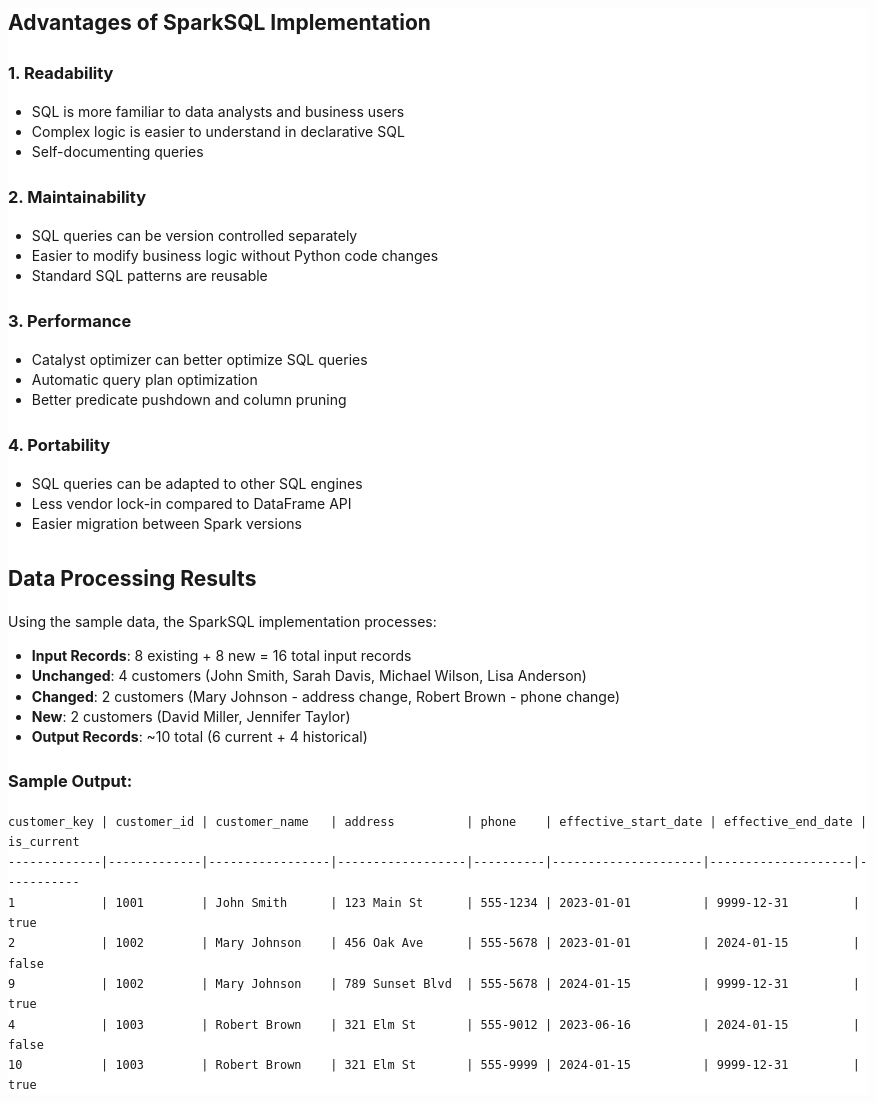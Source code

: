 ## Advantages of SparkSQL Implementation

### 1. **Readability**
- SQL is more familiar to data analysts and business users
- Complex logic is easier to understand in declarative SQL
- Self-documenting queries

### 2. **Maintainability**  
- SQL queries can be version controlled separately
- Easier to modify business logic without Python code changes
- Standard SQL patterns are reusable

### 3. **Performance**
- Catalyst optimizer can better optimize SQL queries
- Automatic query plan optimization
- Better predicate pushdown and column pruning

### 4. **Portability**
- SQL queries can be adapted to other SQL engines
- Less vendor lock-in compared to DataFrame API
- Easier migration between Spark versions

## Data Processing Results

Using the sample data, the SparkSQL implementation processes:

- **Input Records**: 8 existing + 8 new = 16 total input records
- **Unchanged**: 4 customers (John Smith, Sarah Davis, Michael Wilson, Lisa Anderson)
- **Changed**: 2 customers (Mary Johnson - address change, Robert Brown - phone change)  
- **New**: 2 customers (David Miller, Jennifer Taylor)
- **Output Records**: ~10 total (6 current + 4 historical)

### Sample Output:
```
customer_key | customer_id | customer_name   | address          | phone    | effective_start_date | effective_end_date | is_current
-------------|-------------|-----------------|------------------|----------|---------------------|--------------------|-----------
1            | 1001        | John Smith      | 123 Main St      | 555-1234 | 2023-01-01          | 9999-12-31         | true
2            | 1002        | Mary Johnson    | 456 Oak Ave      | 555-5678 | 2023-01-01          | 2024-01-15         | false
9            | 1002        | Mary Johnson    | 789 Sunset Blvd  | 555-5678 | 2024-01-15          | 9999-12-31         | true
4            | 1003        | Robert Brown    | 321 Elm St       | 555-9012 | 2023-06-16          | 2024-01-15         | false
10           | 1003        | Robert Brown    | 321 Elm St       | 555-9999 | 2024-01-15          | 9999-12-31         | true
```
